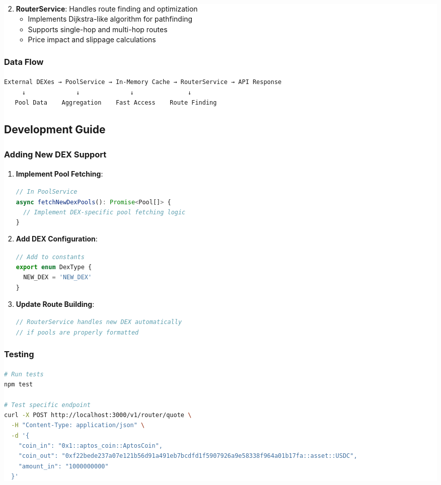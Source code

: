 2. **RouterService**: Handles route finding and optimization
   - Implements Dijkstra-like algorithm for pathfinding
   - Supports single-hop and multi-hop routes
   - Price impact and slippage calculations

### Data Flow

```
External DEXes → PoolService → In-Memory Cache → RouterService → API Response
     ↓              ↓              ↓               ↓
   Pool Data    Aggregation    Fast Access    Route Finding
```

## Development Guide

### Adding New DEX Support

1. **Implement Pool Fetching**:
   ```typescript
   // In PoolService
   async fetchNewDexPools(): Promise<Pool[]> {
     // Implement DEX-specific pool fetching logic
   }
   ```

2. **Add DEX Configuration**:
   ```typescript
   // Add to constants
   export enum DexType {
     NEW_DEX = 'NEW_DEX'
   }
   ```

3. **Update Route Building**:
   ```typescript
   // RouterService handles new DEX automatically
   // if pools are properly formatted
   ```

### Testing

```bash
# Run tests
npm test

# Test specific endpoint
curl -X POST http://localhost:3000/v1/router/quote \
  -H "Content-Type: application/json" \
  -d '{
    "coin_in": "0x1::aptos_coin::AptosCoin",
    "coin_out": "0xf22bede237a07e121b56d91a491eb7bcdfd1f5907926a9e58338f964a01b17fa::asset::USDC",
    "amount_in": "1000000000"
  }'
```

